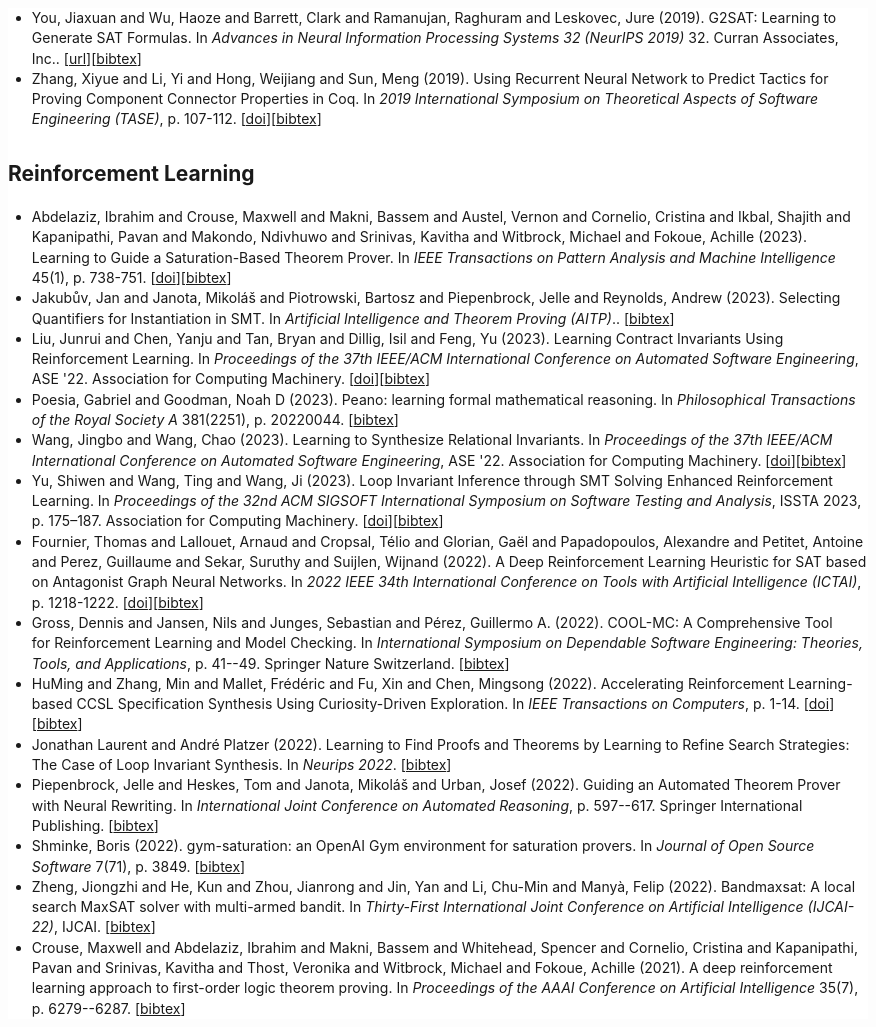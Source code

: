 * You, Jiaxuan and Wu, Haoze and Barrett, Clark and Ramanujan, Raghuram and Leskovec, Jure (2019). G2SAT: Learning to Generate SAT Formulas. In _Advances in Neural Information Processing Systems 32 (NeurIPS 2019)_ 32. Curran Associates, Inc.. [[url](https://proceedings.neurips.cc/paper_files/paper/2019/file/daea32adcae6abcb548134fa98f139f9-Paper.pdf)][[bibtex](../database.bib#L1843)]
* Zhang, Xiyue and Li, Yi and Hong, Weijiang and Sun, Meng (2019). Using Recurrent Neural Network to Predict Tactics for Proving Component Connector Properties in Coq. In _2019 International Symposium on Theoretical Aspects of Software Engineering (TASE)_, p. 107-112. [[doi](http://dx.doi.org/10.1109/TASE.2019.00-12)][[bibtex](../database.bib#L1866)]

## Reinforcement Learning

* Abdelaziz, Ibrahim and Crouse, Maxwell and Makni, Bassem and Austel, Vernon and Cornelio, Cristina and Ikbal, Shajith and Kapanipathi, Pavan and Makondo, Ndivhuwo and Srinivas, Kavitha and Witbrock, Michael and Fokoue, Achille (2023). Learning to Guide a Saturation-Based Theorem Prover. In _IEEE Transactions on Pattern Analysis and Machine Intelligence_ 45(1), p. 738-751. [[doi](http://dx.doi.org/10.1109/TPAMI.2022.3140382)][[bibtex](../database.bib#L15)]
* Jakubův, Jan and Janota, Mikoláš and Piotrowski, Bartosz and Piepenbrock, Jelle and Reynolds, Andrew (2023). Selecting Quantifiers for Instantiation in SMT. In _Artificial Intelligence and Theorem Proving (AITP)_.. [[bibtex](../database.bib#L718)]
* Liu, Junrui and Chen, Yanju and Tan, Bryan and Dillig, Isil and Feng, Yu (2023). Learning Contract Invariants Using Reinforcement Learning. In _Proceedings of the 37th IEEE/ACM International Conference on Automated Software Engineering_, ASE '22. Association for Computing Machinery. [[doi](http://dx.doi.org/10.1145/3551349.3556962)][[bibtex](../database.bib#L980)]
* Poesia, Gabriel and Goodman, Noah D (2023). Peano: learning formal mathematical reasoning. In _Philosophical Transactions of the Royal Society A_ 381(2251), p. 20220044. [[bibtex](../database.bib#L1313)]
* Wang, Jingbo and Wang, Chao (2023). Learning to Synthesize Relational Invariants. In _Proceedings of the 37th IEEE/ACM International Conference on Automated Software Engineering_, ASE '22. Association for Computing Machinery. [[doi](http://dx.doi.org/10.1145/3551349.3556942)][[bibtex](../database.bib#L1659)]
* Yu, Shiwen and Wang, Ting and Wang, Ji (2023). Loop Invariant Inference through SMT Solving Enhanced Reinforcement Learning. In _Proceedings of the 32nd ACM SIGSOFT International Symposium on Software Testing and Analysis_, ISSTA 2023, p. 175–187. Association for Computing Machinery. [[doi](http://dx.doi.org/10.1145/3597926.3598047)][[bibtex](../database.bib#L1854)]
* Fournier, Thomas and Lallouet, Arnaud and Cropsal, Télio and Glorian, Gaël and Papadopoulos, Alexandre and Petitet, Antoine and Perez, Guillaume and Sekar, Suruthy and Suijlen, Wijnand (2022). A Deep Reinforcement Learning Heuristic for SAT based on Antagonist Graph Neural Networks. In _2022 IEEE 34th International Conference on Tools with Artificial Intelligence (ICTAI)_, p. 1218-1222. [[doi](http://dx.doi.org/10.1109/ICTAI56018.2022.00185)][[bibtex](../database.bib#L433)]
* Gross, Dennis and Jansen, Nils and Junges, Sebastian and Pérez, Guillermo A. (2022). COOL-MC: A Comprehensive Tool for Reinforcement Learning and Model Checking. In _International Symposium on Dependable Software Engineering: Theories, Tools, and Applications_, p. 41--49. Springer Nature Switzerland. [[bibtex](../database.bib#L579)]
* HuMing and Zhang, Min and Mallet, Frédéric and Fu, Xin and Chen, Mingsong (2022). Accelerating Reinforcement Learning-based CCSL Specification Synthesis Using Curiosity-Driven Exploration. In _IEEE Transactions on Computers_, p. 1-14. [[doi](http://dx.doi.org/10.1109/TC.2022.3197956)][[bibtex](../database.bib#L657)]
* Jonathan Laurent and André Platzer (2022). Learning to Find Proofs and Theorems by Learning to Refine Search Strategies: The Case of Loop Invariant Synthesis. In _Neurips 2022_. [[bibtex](../database.bib#L913)]
* Piepenbrock, Jelle and Heskes, Tom and Janota, Mikoláš and Urban, Josef (2022). Guiding an Automated Theorem Prover with Neural Rewriting. In _International Joint Conference on Automated Reasoning_, p. 597--617. Springer International Publishing. [[bibtex](../database.bib#L1236)]
* Shminke, Boris (2022). gym-saturation: an OpenAI Gym environment for saturation provers. In _Journal of Open Source Software_ 7(71), p. 3849. [[bibtex](../database.bib#L1524)]
* Zheng, Jiongzhi and He, Kun and Zhou, Jianrong and Jin, Yan and Li, Chu-Min and Manyà, Felip (2022). Bandmaxsat: A local search MaxSAT solver with multi-armed bandit. In _Thirty-First International Joint Conference on Artificial Intelligence (IJCAI-22)_, IJCAI. [[bibtex](../database.bib#L1916)]
* Crouse, Maxwell and Abdelaziz, Ibrahim and Makni, Bassem and Whitehead, Spencer and Cornelio, Cristina and Kapanipathi, Pavan and Srinivas, Kavitha and Thost, Veronika and Witbrock, Michael and Fokoue, Achille (2021). A deep reinforcement learning approach to first-order logic theorem proving. In _Proceedings of the AAAI Conference on Artificial Intelligence_ 35(7), p. 6279--6287. [[bibtex](../database.bib#L309)]